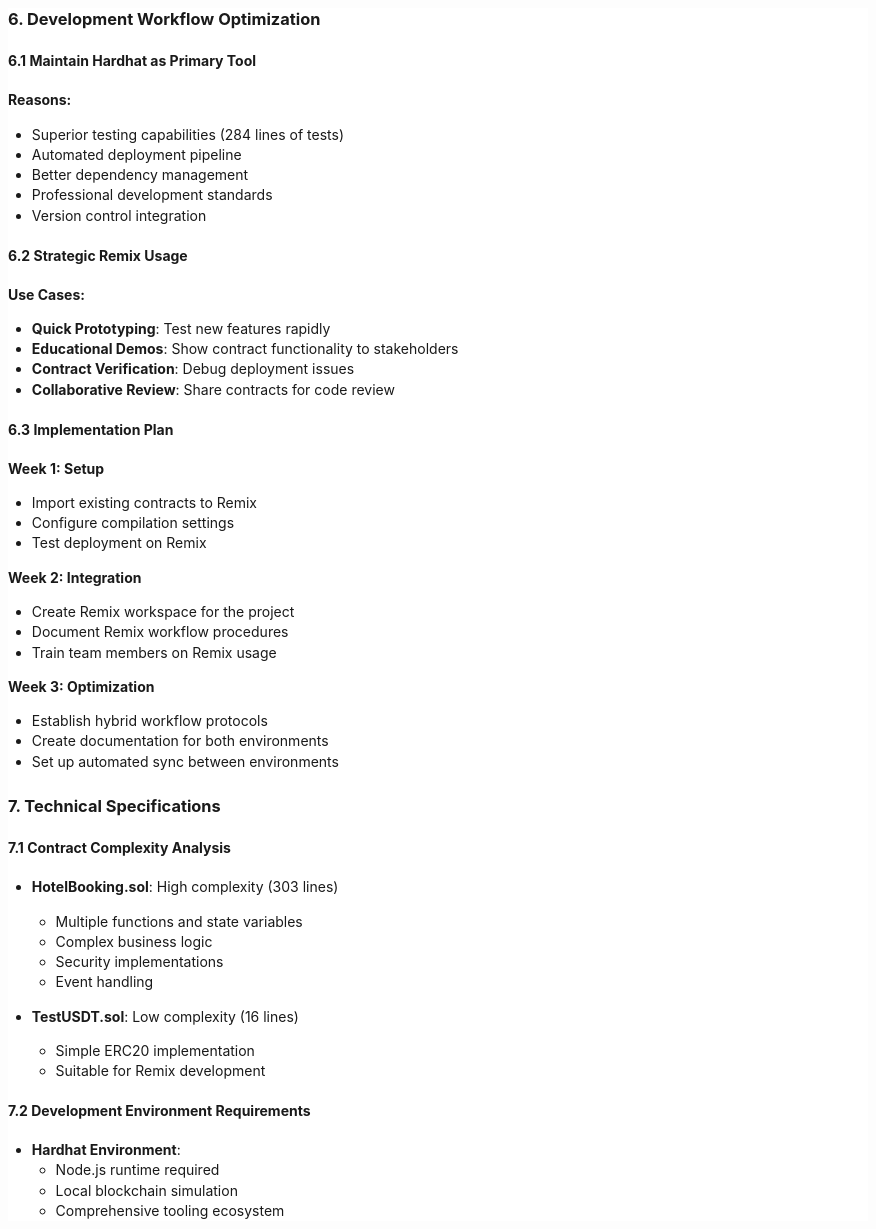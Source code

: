 ### 6. Development Workflow Optimization

#### 6.1 Maintain Hardhat as Primary Tool
**Reasons:**
- Superior testing capabilities (284 lines of tests)
- Automated deployment pipeline
- Better dependency management
- Professional development standards
- Version control integration

#### 6.2 Strategic Remix Usage
**Use Cases:**
- **Quick Prototyping**: Test new features rapidly
- **Educational Demos**: Show contract functionality to stakeholders
- **Contract Verification**: Debug deployment issues
- **Collaborative Review**: Share contracts for code review

#### 6.3 Implementation Plan

**Week 1: Setup**
- Import existing contracts to Remix
- Configure compilation settings
- Test deployment on Remix

**Week 2: Integration**
- Create Remix workspace for the project
- Document Remix workflow procedures
- Train team members on Remix usage

**Week 3: Optimization**
- Establish hybrid workflow protocols
- Create documentation for both environments
- Set up automated sync between environments

### 7. Technical Specifications

#### 7.1 Contract Complexity Analysis
- **HotelBooking.sol**: High complexity (303 lines)
  - Multiple functions and state variables
  - Complex business logic
  - Security implementations
  - Event handling

- **TestUSDT.sol**: Low complexity (16 lines)
  - Simple ERC20 implementation
  - Suitable for Remix development

#### 7.2 Development Environment Requirements
- **Hardhat Environment**: 
  - Node.js runtime required
  - Local blockchain simulation
  - Comprehensive tooling ecosystem
